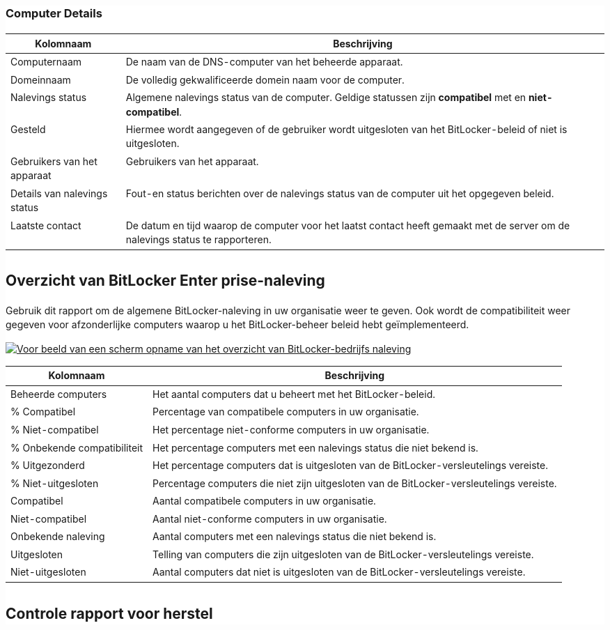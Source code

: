 ### <a name="computer-details"></a>Computer Details

|Kolomnaam|Beschrijving|
|--- |--- |
|Computernaam|De naam van de DNS-computer van het beheerde apparaat.|
|Domeinnaam|De volledig gekwalificeerde domein naam voor de computer.|
|Nalevings status|Algemene nalevings status van de computer. Geldige statussen zijn **compatibel** met en **niet-compatibel**.|
|Gesteld|Hiermee wordt aangegeven of de gebruiker wordt uitgesloten van het BitLocker-beleid of niet is uitgesloten.|
|Gebruikers van het apparaat|Gebruikers van het apparaat.|
|Details van nalevings status|Fout-en status berichten over de nalevings status van de computer uit het opgegeven beleid.|
|Laatste contact|De datum en tijd waarop de computer voor het laatst contact heeft gemaakt met de server om de nalevings status te rapporteren.|

## <a name="bitlocker-enterprise-compliance-summary"></a><a name="bkmk-compliancesummary"></a>Overzicht van BitLocker Enter prise-naleving

Gebruik dit rapport om de algemene BitLocker-naleving in uw organisatie weer te geven. Ook wordt de compatibiliteit weer gegeven voor afzonderlijke computers waarop u het BitLocker-beheer beleid hebt geïmplementeerd.

[![Voor beeld van een scherm opname van het overzicht van BitLocker-bedrijfs naleving](media/bitlocker-enterprise-compliance-summary.png)](media/bitlocker-enterprise-compliance-summary.png#lightbox)

|Kolomnaam|Beschrijving|
|--- |--- |
|Beheerde computers|Het aantal computers dat u beheert met het BitLocker-beleid.|
|% Compatibel|Percentage van compatibele computers in uw organisatie.|
|% Niet-compatibel|Het percentage niet-conforme computers in uw organisatie.|
|% Onbekende compatibiliteit|Het percentage computers met een nalevings status die niet bekend is.|
|% Uitgezonderd|Het percentage computers dat is uitgesloten van de BitLocker-versleutelings vereiste.|
|% Niet-uitgesloten|Percentage computers die niet zijn uitgesloten van de BitLocker-versleutelings vereiste.|
|Compatibel|Aantal compatibele computers in uw organisatie.|
|Niet-compatibel|Aantal niet-conforme computers in uw organisatie.|
|Onbekende naleving|Aantal computers met een nalevings status die niet bekend is.|
|Uitgesloten|Telling van computers die zijn uitgesloten van de BitLocker-versleutelings vereiste.|
|Niet-uitgesloten|Aantal computers dat niet is uitgesloten van de BitLocker-versleutelings vereiste.|

## <a name="recovery-audit-report"></a><a name="bkmk-audit"></a>Controle rapport voor herstel
